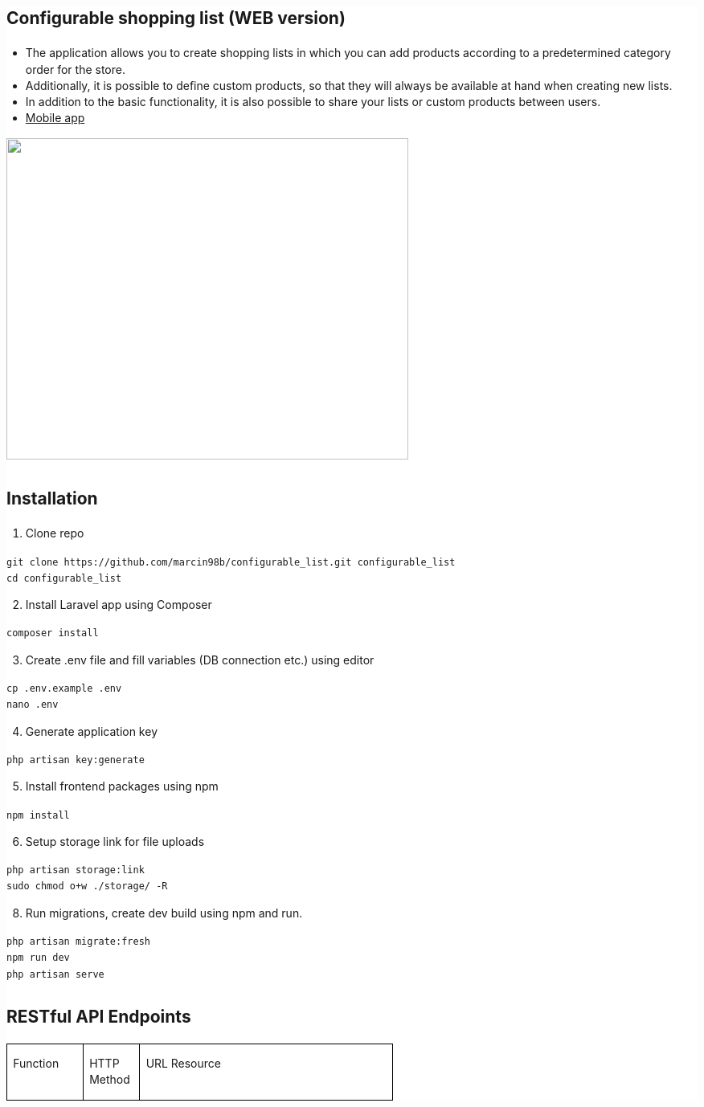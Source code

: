 ## Configurable shopping list (WEB version)
- The application allows you to create shopping lists in which you can add products according to a predetermined category order for the store.
- Additionally, it is possible to define custom products, so that they will always be available at hand when creating new lists.
- In addition to the basic functionality, it is also possible to share your lists or custom products between users.
- [Mobile app](https://github.com/marcin98b/configurable_list_native)
<img src="https://github.com/marcin98b/configurable_list/assets/65306120/0e27751b-ace0-412e-bdbe-b2ae095bdb17)" width="500" height="400">

## Installation
1. Clone repo
```
git clone https://github.com/marcin98b/configurable_list.git configurable_list
cd configurable_list
```
2. Install Laravel app using Composer
```
composer install
```
3. Create .env file and fill variables (DB connection etc.) using editor
```
cp .env.example .env
nano .env
```
4. Generate application key
```
php artisan key:generate
```
5. Install frontend packages using npm
```
npm install
```
6. Setup storage link for file uploads
```
php artisan storage:link
sudo chmod o+w ./storage/ -R
```
8. Run migrations, create dev build using npm and run.
```
php artisan migrate:fresh
npm run dev
php artisan serve
```

## RESTful API Endpoints
<table class="MsoTableGrid" border="1" cellspacing="0" cellpadding="0" width="662" style="width:496.85pt;border-collapse:collapse;border:none;mso-border-alt:
 solid windowtext .5pt;mso-yfti-tbllook:1184;mso-padding-alt:0cm 5.4pt 0cm 5.4pt">
 <tbody><tr style="mso-yfti-irow:0;mso-yfti-firstrow:yes;height:31.2pt">
  <td width="80" style="width:59.7pt;border:solid windowtext 1.0pt;mso-border-alt:
  solid windowtext .5pt;padding:0cm 5.4pt 0cm 5.4pt;height:31.2pt">
  <p class="Nagwektabeli">Function</p>
  </td>
  <td width="55" style="width:41.35pt;border:solid windowtext 1.0pt;border-left:
  none;mso-border-left-alt:solid windowtext .5pt;mso-border-alt:solid windowtext .5pt;
  padding:0cm 5.4pt 0cm 5.4pt;height:31.2pt">
  <p class="Nagwektabeli">HTTP Method</p>
  </td>
  <td width="299" style="width:224.45pt;border:solid windowtext 1.0pt;border-left:
  none;mso-border-left-alt:solid windowtext .5pt;mso-border-alt:solid windowtext .5pt;
  padding:0cm 5.4pt 0cm 5.4pt;height:31.2pt">
  <p class="Nagwektabeli">URL Resource</p>